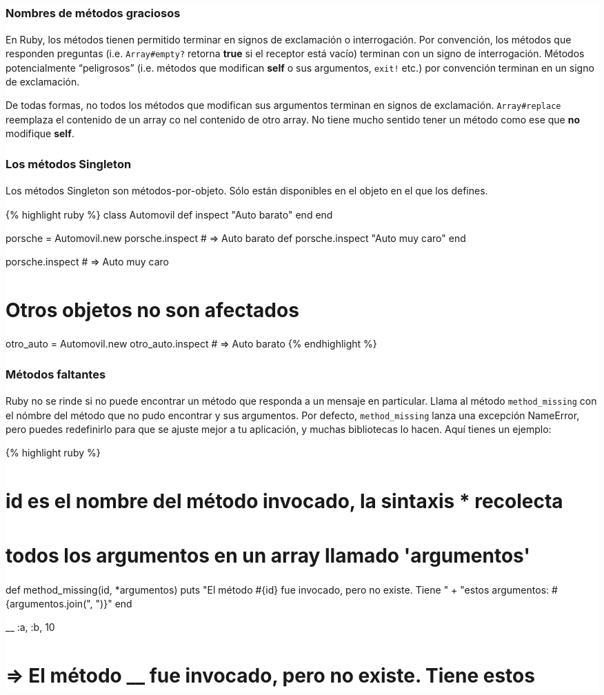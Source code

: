 ### Nombres de métodos graciosos

En Ruby, los métodos tienen permitido terminar en signos de exclamación
o interrogación. Por convención, los métodos que responden preguntas
(i.e. `Array#empty?` retorna **true** si el receptor está vacío)
terminan con un signo de interrogación. Métodos potencialmente
“peligrosos” (i.e. métodos que modifican **self** o sus argumentos,
`exit!` etc.) por convención terminan en un signo de exclamación.

De todas formas, no todos los métodos que modifican sus argumentos
terminan en signos de exclamación. `Array#replace` reemplaza el
contenido de un array co nel contenido de otro array. No tiene mucho
sentido tener un método como ese que **no** modifique **self**.

### Los métodos Singleton

Los métodos Singleton son métodos-por-objeto. Sólo están disponibles en
el objeto en el que los defines.

{% highlight ruby %}
class Automovil
  def inspect
    "Auto barato"
  end
end

porsche = Automovil.new
porsche.inspect # => Auto barato
def porsche.inspect
  "Auto muy caro"
end

porsche.inspect # => Auto muy caro

# Otros objetos no son afectados
otro_auto = Automovil.new
otro_auto.inspect # => Auto barato
{% endhighlight %}

### Métodos faltantes

Ruby no se rinde si no puede encontrar un método que responda a un
mensaje en particular. Llama al método `method_missing` con el nómbre
del método que no pudo encontrar y sus argumentos. Por defecto,
`method_missing` lanza una excepción NameError, pero puedes redefinirlo
para que se ajuste mejor a tu aplicación, y muchas bibliotecas lo hacen.
Aquí tienes un ejemplo:

{% highlight ruby %}
# id es el nombre del método invocado, la sintaxis * recolecta
# todos los argumentos en un array llamado 'argumentos'
def method_missing(id, *argumentos)
  puts "El método #{id} fue invocado, pero no existe. Tiene " +
       "estos argumentos: #{argumentos.join(", ")}"
end

__ :a, :b, 10
# => El método __ fue invocado, pero no existe. Tiene estos